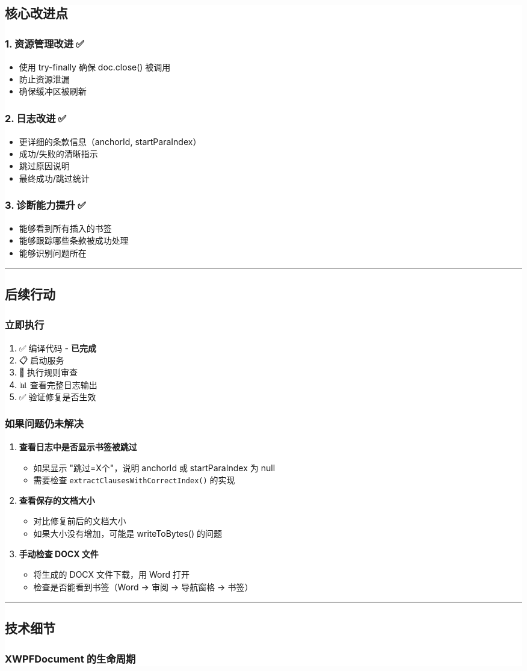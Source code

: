 
## 核心改进点

### 1. 资源管理改进 ✅
- 使用 try-finally 确保 doc.close() 被调用
- 防止资源泄漏
- 确保缓冲区被刷新

### 2. 日志改进 ✅
- 更详细的条款信息（anchorId, startParaIndex）
- 成功/失败的清晰指示
- 跳过原因说明
- 最终成功/跳过统计

### 3. 诊断能力提升 ✅
- 能够看到所有插入的书签
- 能够跟踪哪些条款被成功处理
- 能够识别问题所在

---

## 后续行动

### 立即执行

1. ✅ 编译代码 - **已完成**
2. 📋 启动服务
3. 🧪 执行规则审查
4. 📊 查看完整日志输出
5. ✅ 验证修复是否生效

### 如果问题仍未解决

1. **查看日志中是否显示书签被跳过**
   - 如果显示 "跳过=X个"，说明 anchorId 或 startParaIndex 为 null
   - 需要检查 `extractClausesWithCorrectIndex()` 的实现

2. **查看保存的文档大小**
   - 对比修复前后的文档大小
   - 如果大小没有增加，可能是 writeToBytes() 的问题

3. **手动检查 DOCX 文件**
   - 将生成的 DOCX 文件下载，用 Word 打开
   - 检查是否能看到书签（Word → 审阅 → 导航窗格 → 书签）

---

## 技术细节

### XWPFDocument 的生命周期
